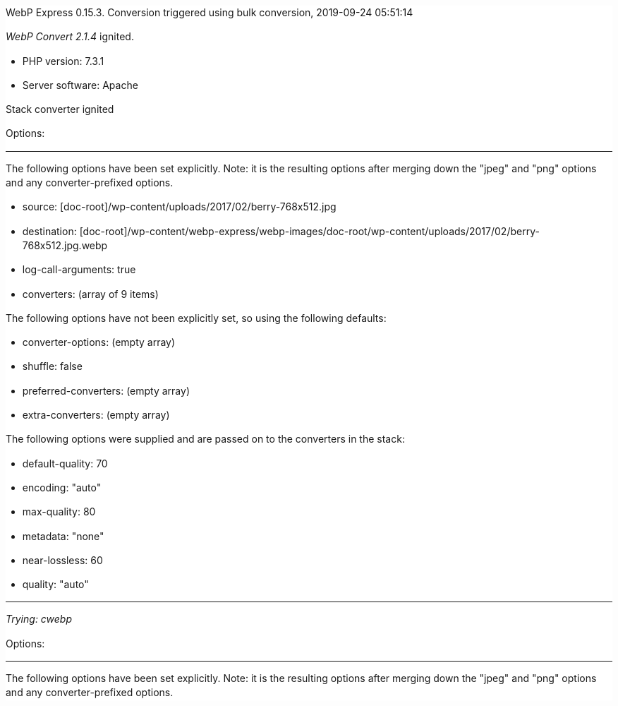 WebP Express 0.15.3. Conversion triggered using bulk conversion, 2019-09-24 05:51:14


*WebP Convert 2.1.4*  ignited.

- PHP version: 7.3.1

- Server software: Apache


Stack converter ignited


Options:

------------

The following options have been set explicitly. Note: it is the resulting options after merging down the "jpeg" and "png" options and any converter-prefixed options.

- source: [doc-root]/wp-content/uploads/2017/02/berry-768x512.jpg

- destination: [doc-root]/wp-content/webp-express/webp-images/doc-root/wp-content/uploads/2017/02/berry-768x512.jpg.webp

- log-call-arguments: true

- converters: (array of 9 items)


The following options have not been explicitly set, so using the following defaults:

- converter-options: (empty array)

- shuffle: false

- preferred-converters: (empty array)

- extra-converters: (empty array)


The following options were supplied and are passed on to the converters in the stack:

- default-quality: 70

- encoding: "auto"

- max-quality: 80

- metadata: "none"

- near-lossless: 60

- quality: "auto"

------------



*Trying: cwebp* 


Options:

------------

The following options have been set explicitly. Note: it is the resulting options after merging down the "jpeg" and "png" options and any converter-prefixed options.
